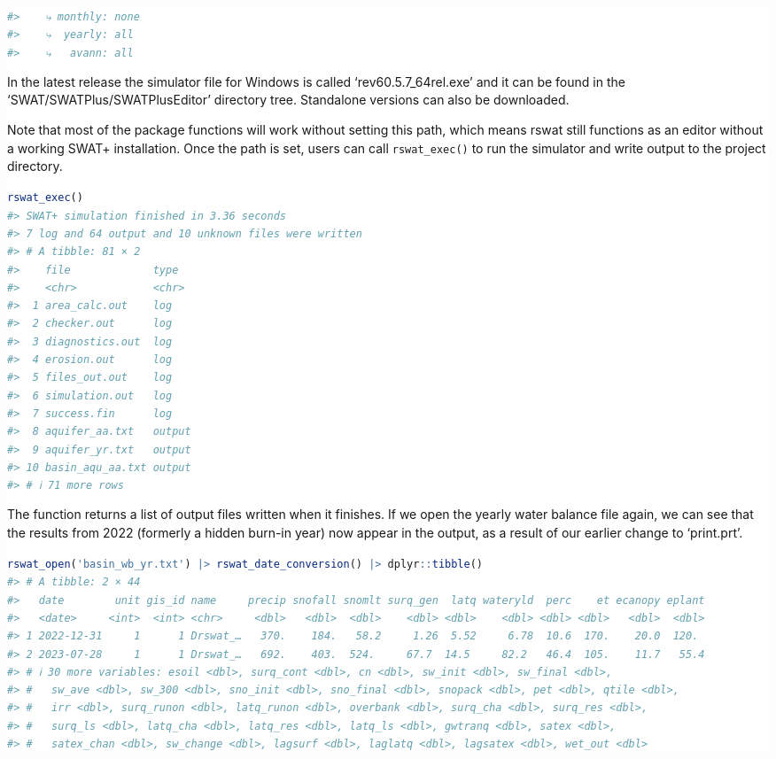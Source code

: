``` r
#>    ⤷ monthly: none
#>    ⤷  yearly: all
#>    ⤷   avann: all
```

In the latest release the simulator file for Windows is called
‘rev60.5.7_64rel.exe’ and it can be found in the
‘SWAT/SWATPlus/SWATPlusEditor’ directory tree. Standalone versions can
also be downloaded.

Note that most of the package functions will work without setting this
path, which means rswat still functions as an editor without a working
SWAT+ installation. Once the path is set, users can call `rswat_exec()`
to run the simulator and write output to the project directory.

``` r
rswat_exec()
#> SWAT+ simulation finished in 3.36 seconds
#> 7 log and 64 output and 10 unknown files were written
#> # A tibble: 81 × 2
#>    file             type  
#>    <chr>            <chr> 
#>  1 area_calc.out    log   
#>  2 checker.out      log   
#>  3 diagnostics.out  log   
#>  4 erosion.out      log   
#>  5 files_out.out    log   
#>  6 simulation.out   log   
#>  7 success.fin      log   
#>  8 aquifer_aa.txt   output
#>  9 aquifer_yr.txt   output
#> 10 basin_aqu_aa.txt output
#> # ℹ 71 more rows
```

The function returns a list of output files written when it finishes. If
we open the yearly water balance file again, we can see that the results
from 2022 (formerly a hidden burn-in year) now appear in the output, as
a result of our earlier change to ‘print.prt’.

``` r
rswat_open('basin_wb_yr.txt') |> rswat_date_conversion() |> dplyr::tibble()
#> # A tibble: 2 × 44
#>   date        unit gis_id name     precip snofall snomlt surq_gen  latq wateryld  perc    et ecanopy eplant
#>   <date>     <int>  <int> <chr>     <dbl>   <dbl>  <dbl>    <dbl> <dbl>    <dbl> <dbl> <dbl>   <dbl>  <dbl>
#> 1 2022-12-31     1      1 Drswat_…   370.    184.   58.2     1.26  5.52     6.78  10.6  170.    20.0  120. 
#> 2 2023-07-28     1      1 Drswat_…   692.    403.  524.     67.7  14.5     82.2   46.4  105.    11.7   55.4
#> # ℹ 30 more variables: esoil <dbl>, surq_cont <dbl>, cn <dbl>, sw_init <dbl>, sw_final <dbl>,
#> #   sw_ave <dbl>, sw_300 <dbl>, sno_init <dbl>, sno_final <dbl>, snopack <dbl>, pet <dbl>, qtile <dbl>,
#> #   irr <dbl>, surq_runon <dbl>, latq_runon <dbl>, overbank <dbl>, surq_cha <dbl>, surq_res <dbl>,
#> #   surq_ls <dbl>, latq_cha <dbl>, latq_res <dbl>, latq_ls <dbl>, gwtranq <dbl>, satex <dbl>,
#> #   satex_chan <dbl>, sw_change <dbl>, lagsurf <dbl>, laglatq <dbl>, lagsatex <dbl>, wet_out <dbl>
```
